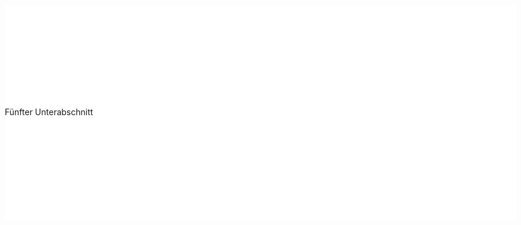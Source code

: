 <tr>

<td style align="left" valign="top" charoff="50">

 

</td>

<td style align="left" valign="top" charoff="50">

 

</td>

<td style align="left" valign="top" charoff="50">

 

</td>

<td style align="left" valign="top" charoff="50">

 

</td>

<td style align="left" valign="top" charoff="50">

 

</td>

<td style colspan="2" align="left" valign="top" charoff="50">

Fünfter Unterabschnitt

</td>

</tr>

<tr>

<td style align="left" valign="top" charoff="50">

 

</td>

<td style align="left" valign="top" charoff="50">

 

</td>

<td style align="left" valign="top" charoff="50">

 

</td>

<td style align="left" valign="top" charoff="50">

 

</td>

<td style align="left" valign="top" charoff="50">

 

</td>

